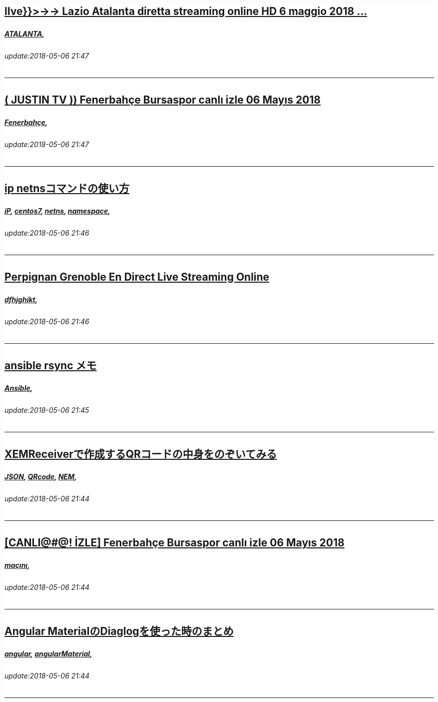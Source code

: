 ## [lIve}}>→→ Lazio Atalanta diretta streaming online HD 6 maggio 2018 ...](https://qiita.com/dfrtgrtght/items/4c56a8c104bf3454f63e)
##### [ATALANTA](https://qiita.com/tags/ATALANTA), 
###### update:2018-05-06 21:47
---
## [( JUSTIN TV )) Fenerbahçe Bursaspor canlı izle 06 Mayıs 2018](https://qiita.com/dihiludob/items/6dc36eed1c3fb56cb356)
##### [Fenerbahçe](https://qiita.com/tags/Fenerbahçe), 
###### update:2018-05-06 21:47
---
## [ip netnsコマンドの使い方](https://qiita.com/hana_shin/items/ab078b5552f5df029030)
##### [iP](https://qiita.com/tags/iP), [centos7](https://qiita.com/tags/centos7), [netns](https://qiita.com/tags/netns), [namespace](https://qiita.com/tags/namespace), 
###### update:2018-05-06 21:46
---
## [Perpignan Grenoble En Direct Live Streaming Online](https://qiita.com/dunel/items/2ef065e50727a7ca747a)
##### [dfhjghikt](https://qiita.com/tags/dfhjghikt), 
###### update:2018-05-06 21:46
---
## [ansible rsync メモ](https://qiita.com/toknsi/items/72350ff34c8049bc73b3)
##### [Ansible](https://qiita.com/tags/Ansible), 
###### update:2018-05-06 21:45
---
## [XEMReceiverで作成するQRコードの中身をのぞいてみる](https://qiita.com/oden_umai/items/6b65906fb10b8fdeb0ad)
##### [JSON](https://qiita.com/tags/JSON), [QRcode](https://qiita.com/tags/QRcode), [NEM](https://qiita.com/tags/NEM), 
###### update:2018-05-06 21:44
---
## [[CANLI@#@! İZLE] Fenerbahçe Bursaspor  canlı izle 06 Mayıs 2018](https://qiita.com/dfrtgrtght/items/253c37280a0fb3b66df6)
##### [maçını](https://qiita.com/tags/maçını), 
###### update:2018-05-06 21:44
---
## [Angular MaterialのDiaglogを使った時のまとめ](https://qiita.com/someone7140/items/96a1c9eec7ddd89e1b22)
##### [angular](https://qiita.com/tags/angular), [angularMaterial](https://qiita.com/tags/angularMaterial), 
###### update:2018-05-06 21:44
---